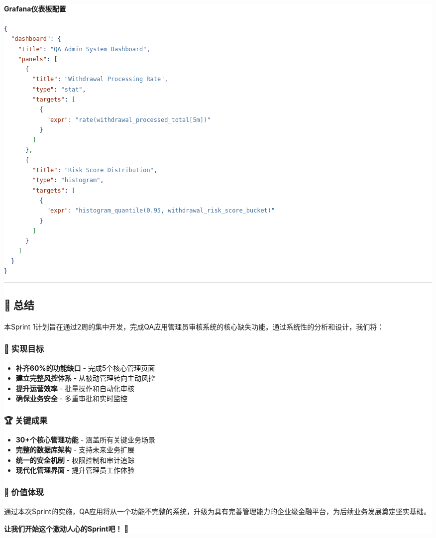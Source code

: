 #### Grafana仪表板配置
```json
{
  "dashboard": {
    "title": "QA Admin System Dashboard",
    "panels": [
      {
        "title": "Withdrawal Processing Rate",
        "type": "stat",
        "targets": [
          {
            "expr": "rate(withdrawal_processed_total[5m])"
          }
        ]
      },
      {
        "title": "Risk Score Distribution", 
        "type": "histogram",
        "targets": [
          {
            "expr": "histogram_quantile(0.95, withdrawal_risk_score_bucket)"
          }
        ]
      }
    ]
  }
}
```

---

## 🎉 总结

本Sprint 1计划旨在通过2周的集中开发，完成QA应用管理员审核系统的核心缺失功能。通过系统性的分析和设计，我们将：

### 🎯 实现目标
- **补齐60%的功能缺口** - 完成5个核心管理页面
- **建立完整风控体系** - 从被动管理转向主动风控
- **提升运营效率** - 批量操作和自动化审核
- **确保业务安全** - 多重审批和实时监控

### 🏆 关键成果
- **30+个核心管理功能** - 涵盖所有关键业务场景
- **完整的数据库架构** - 支持未来业务扩展
- **统一的安全机制** - 权限控制和审计追踪  
- **现代化管理界面** - 提升管理员工作体验

### 🚀 价值体现
通过本次Sprint的实施，QA应用将从一个功能不完整的系统，升级为具有完善管理能力的企业级金融平台，为后续业务发展奠定坚实基础。

**让我们开始这个激动人心的Sprint吧！** 🚀